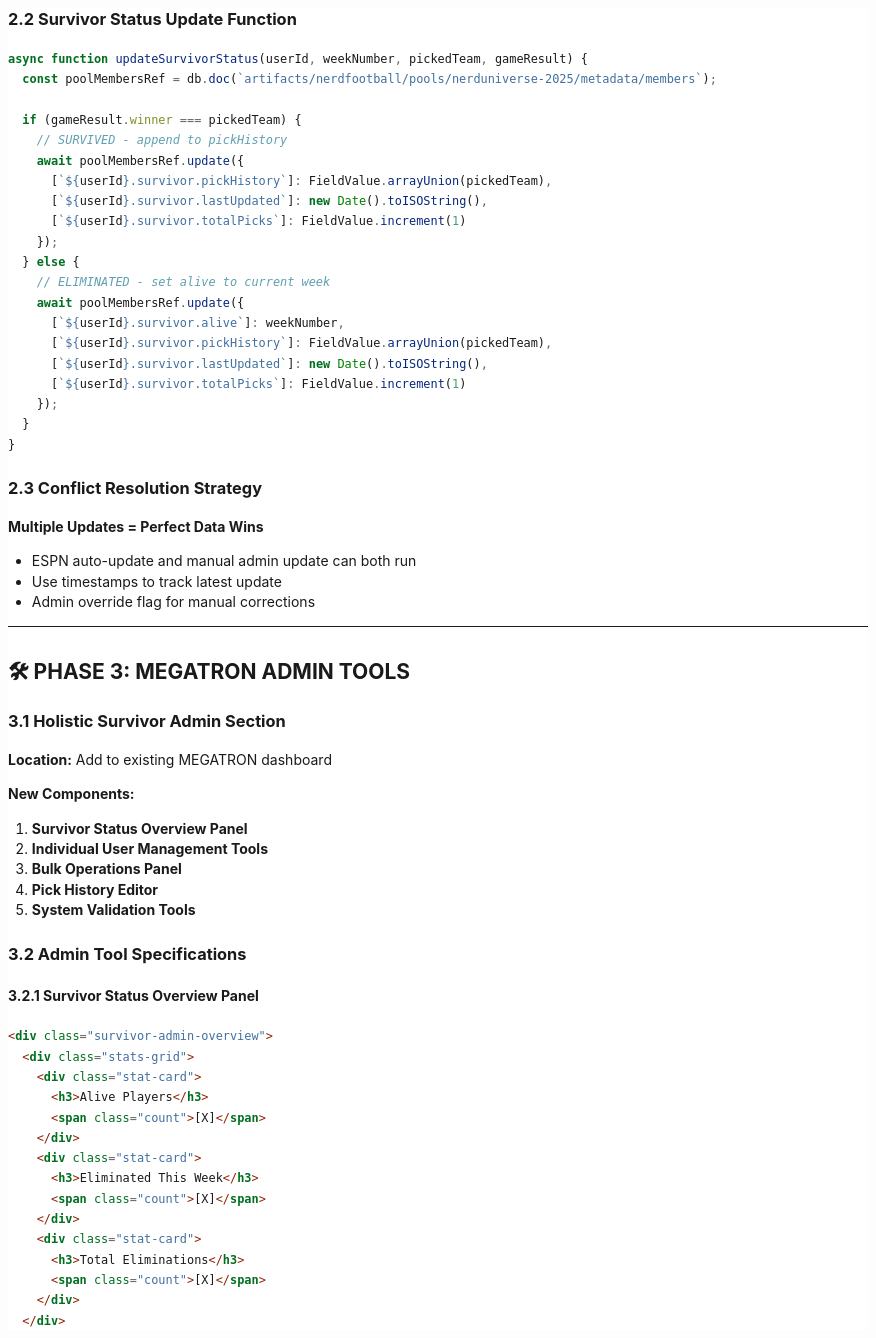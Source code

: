 ### 2.2 Survivor Status Update Function
```javascript
async function updateSurvivorStatus(userId, weekNumber, pickedTeam, gameResult) {
  const poolMembersRef = db.doc(`artifacts/nerdfootball/pools/nerduniverse-2025/metadata/members`);

  if (gameResult.winner === pickedTeam) {
    // SURVIVED - append to pickHistory
    await poolMembersRef.update({
      [`${userId}.survivor.pickHistory`]: FieldValue.arrayUnion(pickedTeam),
      [`${userId}.survivor.lastUpdated`]: new Date().toISOString(),
      [`${userId}.survivor.totalPicks`]: FieldValue.increment(1)
    });
  } else {
    // ELIMINATED - set alive to current week
    await poolMembersRef.update({
      [`${userId}.survivor.alive`]: weekNumber,
      [`${userId}.survivor.pickHistory`]: FieldValue.arrayUnion(pickedTeam),
      [`${userId}.survivor.lastUpdated`]: new Date().toISOString(),
      [`${userId}.survivor.totalPicks`]: FieldValue.increment(1)
    });
  }
}
```

### 2.3 Conflict Resolution Strategy
**Multiple Updates = Perfect Data Wins**
- ESPN auto-update and manual admin update can both run
- Use timestamps to track latest update
- Admin override flag for manual corrections

---

## 🛠️ PHASE 3: MEGATRON ADMIN TOOLS

### 3.1 Holistic Survivor Admin Section
**Location:** Add to existing MEGATRON dashboard

**New Components:**
1. **Survivor Status Overview Panel**
2. **Individual User Management Tools**
3. **Bulk Operations Panel**
4. **Pick History Editor**
5. **System Validation Tools**

### 3.2 Admin Tool Specifications

#### 3.2.1 Survivor Status Overview Panel
```html
<div class="survivor-admin-overview">
  <div class="stats-grid">
    <div class="stat-card">
      <h3>Alive Players</h3>
      <span class="count">[X]</span>
    </div>
    <div class="stat-card">
      <h3>Eliminated This Week</h3>
      <span class="count">[X]</span>
    </div>
    <div class="stat-card">
      <h3>Total Eliminations</h3>
      <span class="count">[X]</span>
    </div>
  </div>
```